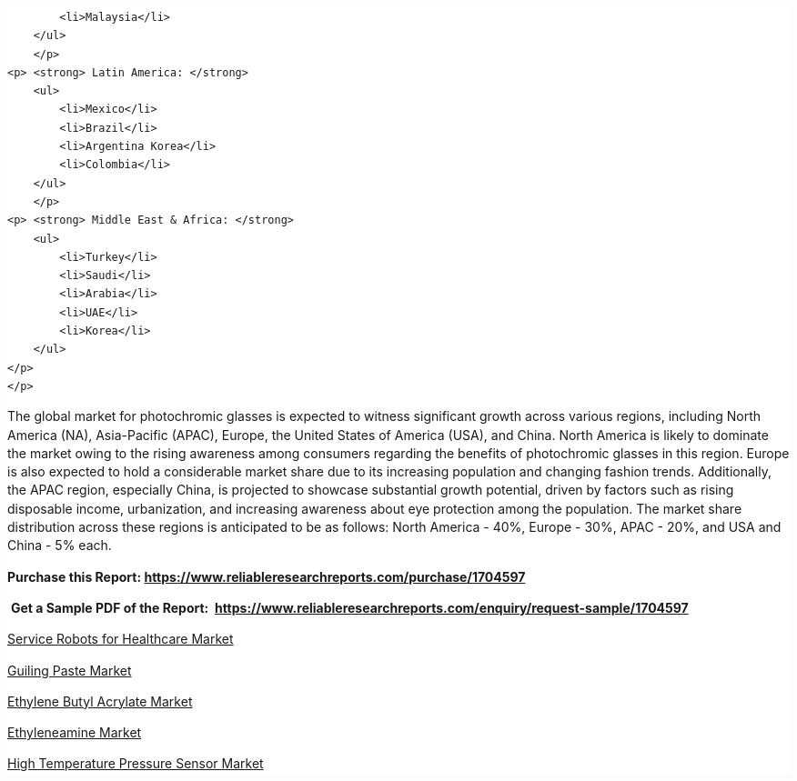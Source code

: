             <li>Malaysia</li>
        </ul>
        </p> 
    <p> <strong> Latin America: </strong>
        <ul>
            <li>Mexico</li>
            <li>Brazil</li>
            <li>Argentina Korea</li>
            <li>Colombia</li>
        </ul>
        </p> 
    <p> <strong> Middle East & Africa: </strong>
        <ul>
            <li>Turkey</li>
            <li>Saudi</li>
            <li>Arabia</li>
            <li>UAE</li>
            <li>Korea</li>
        </ul>
    </p>
    </p>
<p><p>The global market for photochromic glasses is expected to witness significant growth across various regions, including North America (NA), Asia-Pacific (APAC), Europe, the United States of America (USA), and China. North America is likely to dominate the market owing to the rising awareness among consumers regarding the benefits of photochromic glasses in this region. Europe is also expected to hold a considerable market share due to its increasing population and changing fashion trends. Additionally, the APAC region, especially China, is projected to showcase substantial growth potential, driven by factors such as rising disposable income, urbanization, and increasing awareness about eye protection among the population. The market share distribution across these regions is anticipated to be as follows: North America - 40%, Europe - 30%, APAC - 20%, and USA and China - 5% each.</p></p>
<p><strong>Purchase this Report: <a href="https://www.reliableresearchreports.com/purchase/1704597">https://www.reliableresearchreports.com/purchase/1704597</a></strong></p>
<p>&nbsp;<strong>Get a Sample PDF of the Report:&nbsp;&nbsp;<a href="https://www.reliableresearchreports.com/enquiry/request-sample/1704597">https://www.reliableresearchreports.com/enquiry/request-sample/1704597</a></strong></p>
<p><strong></strong></p>
<p><p><a href="https://medium.com/@brendajames1938/service-robots-for-healthcare-market-exploring-market-share-market-trends-and-future-growth-87a4ec0f64e1">Service Robots for Healthcare Market</a></p><p><a href="https://medium.com/@loriwatson1948/guiling-paste-market-analysis-its-cagr-market-segmentation-and-global-industry-overview-033970c0d29a">Guiling Paste Market</a></p><p><a href="https://www.linkedin.com/pulse/ethylene-butyl-acrylate-market-challenges-opportunities-zefcc/">Ethylene Butyl Acrylate Market</a></p><p><a href="https://www.linkedin.com/pulse/ethyleneamine-market-size-growth-forecast-from-2023--uslkc/">Ethyleneamine Market</a></p><p><a href="https://github.com/mabutironaldo/Market-Research-Report-List-1/blob/main/high-temperature-pressure-sensor-market.md">High Temperature Pressure Sensor Market</a></p></p>